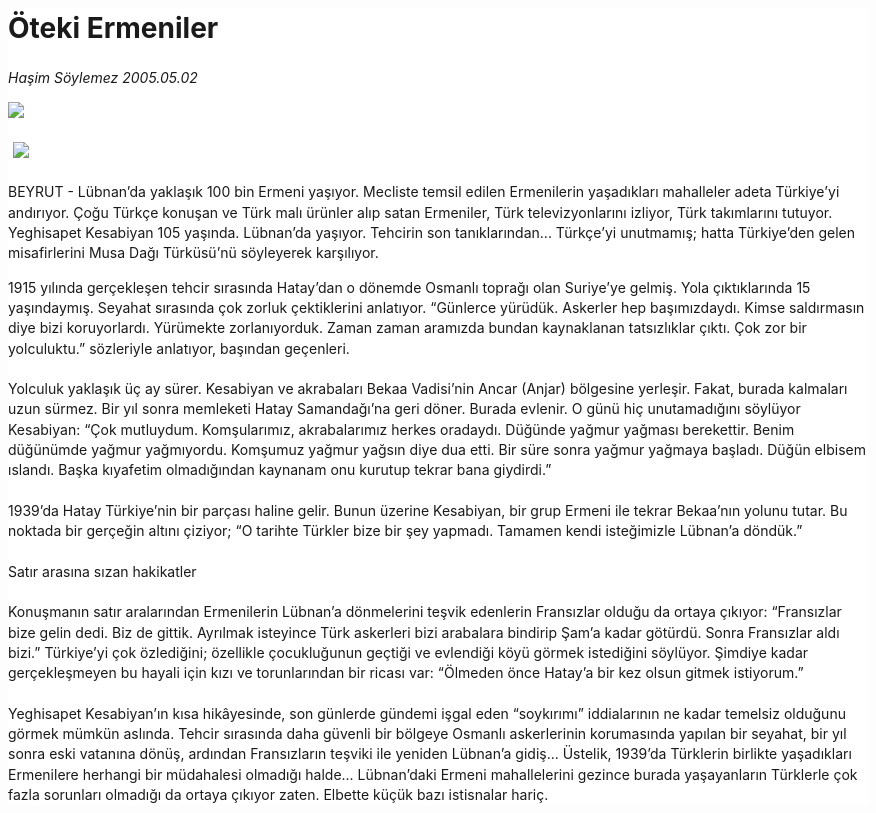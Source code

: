 # Öteki Ermeniler

*Haşim Söylemez 2005.05.02*

<div bgcolor="#FFFEF6">
 <font>
  <img border="0" height="1" src="/web/20060106203222im_/http://www.aksiyon.com.tr/images/blank.gif"/>
 </font>
 <font class="content">
  <p>
   <img border="0" hspace="5" src="http://web.archive.org/web/20060106203222im_/http://www.aksiyon.com.tr/resim/543/32.jpg" vspace="5"/>
  </p>
 </font>
 <font class="content">
  BEYRUT - Lübnan’da yaklaşık 100 bin Ermeni yaşıyor. Mecliste temsil edilen Ermenilerin yaşadıkları mahalleler adeta Türkiye’yi andırıyor. Çoğu Türkçe konuşan ve Türk malı ürünler alıp satan Ermeniler, Türk televizyonlarını izliyor, Türk takımlarını tutuyor.
  <br>
   Yeghisapet Kesabiyan 105 yaşında. Lübnan’da yaşıyor. Tehcirin son tanıklarından...  Türkçe’yi unutmamış; hatta Türkiye’den gelen misafirlerini Musa Dağı Türküsü’nü söyleyerek karşılıyor.
  </br>
 </font>
 <p>
  <font class="content">
   1915 yılında gerçekleşen tehcir sırasında Hatay’dan o dönemde Osmanlı toprağı olan Suriye’ye gelmiş. Yola çıktıklarında 15 yaşındaymış. Seyahat sırasında çok zorluk çektiklerini anlatıyor. “Günlerce yürüdük. Askerler hep başımızdaydı. Kimse saldırmasın diye bizi koruyorlardı. Yürümekte zorlanıyorduk. Zaman zaman aramızda bundan kaynaklanan tatsızlıklar çıktı. Çok zor bir yolculuktu.” sözleriyle anlatıyor, başından geçenleri.
   <br>
    <br/>
    Yolculuk yaklaşık üç ay sürer. Kesabiyan ve akrabaları Bekaa Vadisi’nin Ancar (Anjar) bölgesine yerleşir. Fakat, burada kalmaları uzun sürmez. Bir yıl sonra memleketi Hatay Samandağı’na geri döner. Burada evlenir. O günü hiç unutamadığını söylüyor Kesabiyan: “Çok mutluydum. Komşularımız, akrabalarımız herkes oradaydı. Düğünde yağmur yağması berekettir. Benim düğünümde yağmur yağmıyordu. Komşumuz yağmur yağsın diye dua etti. Bir süre sonra yağmur yağmaya başladı. Düğün elbisem ıslandı. Başka kıyafetim olmadığından kaynanam onu kurutup tekrar bana giydirdi.”
    <br/>
    <br/>
    1939’da Hatay Türkiye’nin bir parçası haline gelir. Bunun üzerine Kesabiyan, bir grup Ermeni ile tekrar Bekaa’nın yolunu tutar. Bu noktada bir gerçeğin altını çiziyor; “O tarihte Türkler bize bir şey yapmadı. Tamamen kendi isteğimizle Lübnan’a döndük.”
    <br/>
    <br/>
    Satır arasına sızan hakikatler
    <br/>
    <br/>
    Konuşmanın satır aralarından Ermenilerin Lübnan’a dönmelerini teşvik edenlerin Fransızlar olduğu da ortaya çıkıyor: “Fransızlar bize gelin dedi. Biz de gittik. Ayrılmak isteyince Türk askerleri bizi arabalara bindirip Şam’a kadar götürdü. Sonra Fransızlar aldı bizi.” Türkiye’yi çok özlediğini; özellikle çocukluğunun geçtiği ve evlendiği köyü görmek istediğini söylüyor. Şimdiye kadar gerçekleşmeyen bu hayali için kızı ve torunlarından bir ricası var: “Ölmeden önce Hatay’a bir kez olsun gitmek istiyorum.”
    <br/>
    <br/>
    Yeghisapet Kesabiyan’ın kısa hikâyesinde, son günlerde gündemi işgal eden “soykırımı” iddialarının ne kadar temelsiz olduğunu görmek mümkün aslında. Tehcir sırasında daha güvenli bir bölgeye Osmanlı askerlerinin korumasında yapılan bir seyahat, bir yıl sonra eski vatanına dönüş, ardından Fransızların teşviki ile yeniden Lübnan’a gidiş... Üstelik, 1939’da Türklerin birlikte yaşadıkları Ermenilere herhangi bir müdahalesi olmadığı halde... Lübnan’daki Ermeni mahallelerini gezince burada yaşayanların Türklerle çok fazla sorunları olmadığı da ortaya çıkıyor zaten. Elbette küçük bazı istisnalar hariç.